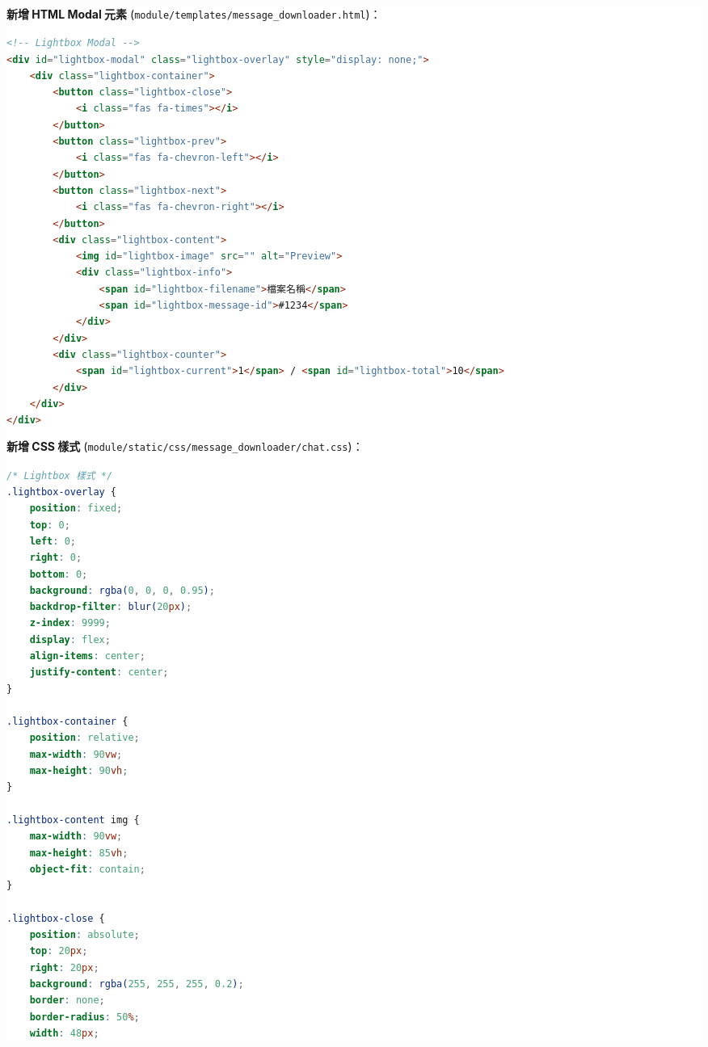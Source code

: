 **新增 HTML Modal 元素** (`module/templates/message_downloader.html`)：
```html
<!-- Lightbox Modal -->
<div id="lightbox-modal" class="lightbox-overlay" style="display: none;">
    <div class="lightbox-container">
        <button class="lightbox-close">
            <i class="fas fa-times"></i>
        </button>
        <button class="lightbox-prev">
            <i class="fas fa-chevron-left"></i>
        </button>
        <button class="lightbox-next">
            <i class="fas fa-chevron-right"></i>
        </button>
        <div class="lightbox-content">
            <img id="lightbox-image" src="" alt="Preview">
            <div class="lightbox-info">
                <span id="lightbox-filename">檔案名稱</span>
                <span id="lightbox-message-id">#1234</span>
            </div>
        </div>
        <div class="lightbox-counter">
            <span id="lightbox-current">1</span> / <span id="lightbox-total">10</span>
        </div>
    </div>
</div>
```

**新增 CSS 樣式** (`module/static/css/message_downloader/chat.css`)：
```css
/* Lightbox 樣式 */
.lightbox-overlay {
    position: fixed;
    top: 0;
    left: 0;
    right: 0;
    bottom: 0;
    background: rgba(0, 0, 0, 0.95);
    backdrop-filter: blur(20px);
    z-index: 9999;
    display: flex;
    align-items: center;
    justify-content: center;
}

.lightbox-container {
    position: relative;
    max-width: 90vw;
    max-height: 90vh;
}

.lightbox-content img {
    max-width: 90vw;
    max-height: 85vh;
    object-fit: contain;
}

.lightbox-close {
    position: absolute;
    top: 20px;
    right: 20px;
    background: rgba(255, 255, 255, 0.2);
    border: none;
    border-radius: 50%;
    width: 48px;
```